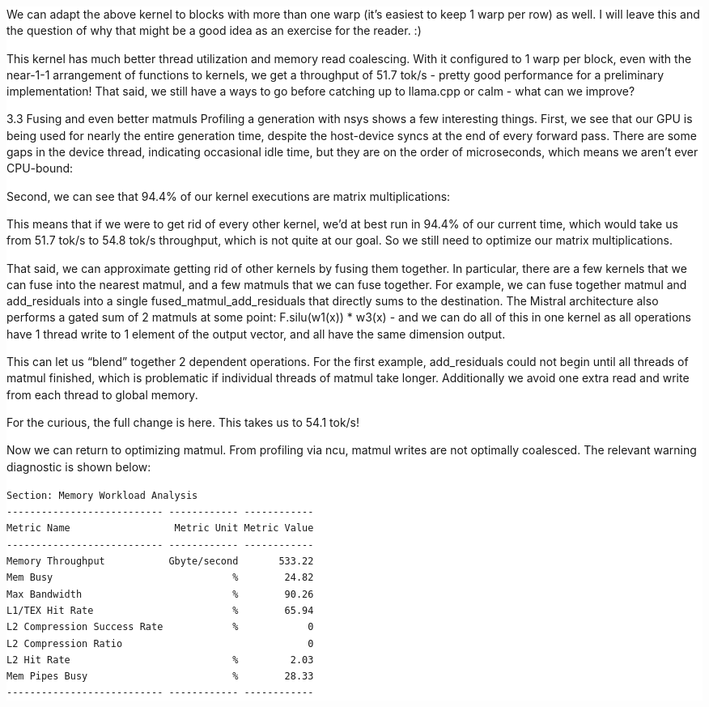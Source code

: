     

We can adapt the above kernel to blocks with more than one warp (it’s easiest to keep 1 warp per row) as well. I will leave this and the question of why that might be a good idea as an exercise for the reader. :)

This kernel has much better thread utilization and memory read coalescing. With it configured to 1 warp per block, even with the near-1-1 arrangement of functions to kernels, we get a throughput of 51.7 tok/s - pretty good performance for a preliminary implementation! That said, we still have a ways to go before catching up to llama.cpp or calm - what can we improve?

3.3 Fusing and even better matmuls
Profiling a generation with nsys shows a few interesting things. First, we see that our GPU is being used for nearly the entire generation time, despite the host-device syncs at the end of every forward pass. There are some gaps in the device thread, indicating occasional idle time, but they are on the order of microseconds, which means we aren’t ever CPU-bound:


Second, we can see that 94.4% of our kernel executions are matrix multiplications:


This means that if we were to get rid of every other kernel, we’d at best run in 94.4% of our current time, which would take us from 51.7 tok/s to 54.8 tok/s throughput, which is not quite at our goal. So we still need to optimize our matrix multiplications.

That said, we can approximate getting rid of other kernels by fusing them together. In particular, there are a few kernels that we can fuse into the nearest matmul, and a few matmuls that we can fuse together. For example, we can fuse together matmul and add_residuals into a single fused_matmul_add_residuals that directly sums to the destination. The Mistral architecture also performs a gated sum of 2 matmuls at some point: F.silu(w1(x)) * w3(x) - and we can do all of this in one kernel as all operations have 1 thread write to 1 element of the output vector, and all have the same dimension output.

This can let us “blend” together 2 dependent operations. For the first example, add_residuals could not begin until all threads of matmul finished, which is problematic if individual threads of matmul take longer. Additionally we avoid one extra read and write from each thread to global memory.

For the curious, the full change is here. This takes us to 54.1 tok/s!

Now we can return to optimizing matmul. From profiling via ncu, matmul writes are not optimally coalesced. The relevant warning diagnostic is shown below:

        

    Section: Memory Workload Analysis
    --------------------------- ------------ ------------
    Metric Name                  Metric Unit Metric Value
    --------------------------- ------------ ------------
    Memory Throughput           Gbyte/second       533.22
    Mem Busy                               %        24.82
    Max Bandwidth                          %        90.26
    L1/TEX Hit Rate                        %        65.94
    L2 Compression Success Rate            %            0
    L2 Compression Ratio                                0
    L2 Hit Rate                            %         2.03
    Mem Pipes Busy                         %        28.33
    --------------------------- ------------ ------------
